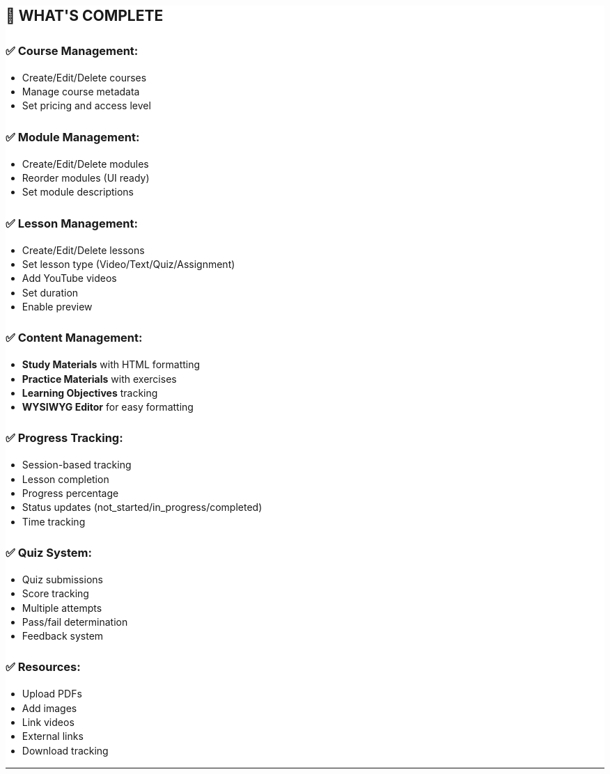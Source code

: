 
## 🎉 **WHAT'S COMPLETE**

### **✅ Course Management:**

- Create/Edit/Delete courses
- Manage course metadata
- Set pricing and access level

### **✅ Module Management:**

- Create/Edit/Delete modules
- Reorder modules (UI ready)
- Set module descriptions

### **✅ Lesson Management:**

- Create/Edit/Delete lessons
- Set lesson type (Video/Text/Quiz/Assignment)
- Add YouTube videos
- Set duration
- Enable preview

### **✅ Content Management:**

- **Study Materials** with HTML formatting
- **Practice Materials** with exercises
- **Learning Objectives** tracking
- **WYSIWYG Editor** for easy formatting

### **✅ Progress Tracking:**

- Session-based tracking
- Lesson completion
- Progress percentage
- Status updates (not_started/in_progress/completed)
- Time tracking

### **✅ Quiz System:**

- Quiz submissions
- Score tracking
- Multiple attempts
- Pass/fail determination
- Feedback system

### **✅ Resources:**

- Upload PDFs
- Add images
- Link videos
- External links
- Download tracking

---